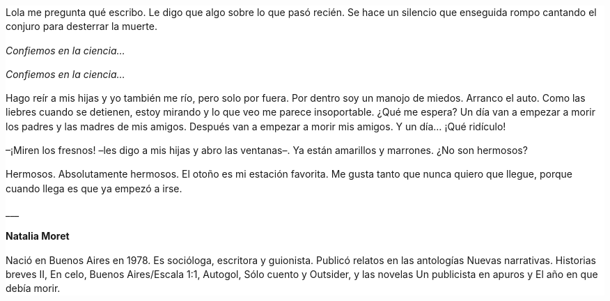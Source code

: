


Lola me pregunta qué escribo. Le digo que algo sobre lo que pasó recién. Se hace un silencio que enseguida rompo cantando el conjuro para desterrar la muerte.




*Confiemos en la ciencia…*




*Confiemos en la ciencia…*




Hago reír a mis hijas y yo también me río, pero solo por fuera. Por dentro soy un manojo de miedos. Arranco el auto. Como las liebres cuando se detienen, estoy mirando y lo que veo me parece insoportable. ¿Qué me espera? Un día van a empezar a morir los padres y las madres de mis amigos. Después van a empezar a morir mis amigos. Y un día… ¡Qué ridículo!




–¡Miren los fresnos! –les digo a mis hijas y abro las ventanas–. Ya están amarillos y marrones. ¿No son hermosos?




Hermosos. Absolutamente hermosos. El otoño es mi estación favorita. Me gusta tanto que nunca quiero que llegue, porque cuando llega es que ya empezó a irse.




\_\_\_




**Natalia Moret**




Nació en Buenos Aires en 1978. Es socióloga, escritora y guionista. Publicó relatos en las antologías Nuevas narrativas. Historias breves II, En celo, Buenos Aires/Escala 1:1, Autogol, Sólo cuento y Outsider, y las novelas Un publicista en apuros y El año en que debía morir.



